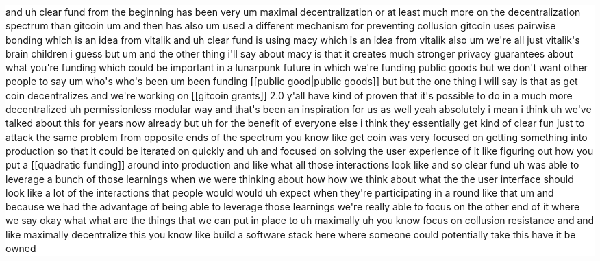 and uh clear fund from the beginning has
been very
um
maximal decentralization or at least
much more on the decentralization
spectrum than gitcoin um and then has
also um
used a different mechanism for
preventing collusion gitcoin uses
pairwise bonding which is an idea from
vitalik and
uh clear fund is using macy which is an
idea from vitalik also um we're all just
vitalik's brain children i guess but um
and the other thing i'll say about macy
is that it creates much stronger privacy
guarantees about what you're funding
which could be important in a lunarpunk
future in which we're funding public
goods but we don't want other people to
say um who's who's been um been funding
[[public good|public goods]] but but the one thing i
will say is that as get coin
decentralizes and we're working on
[[gitcoin grants]] 2.0 y'all have kind of
proven that it's possible to do in a
much more decentralized uh
permissionless modular way and that's
been an inspiration for us as well
yeah absolutely i mean i think uh
we've talked about this
for years now already but uh for the
benefit of everyone else i think they
essentially get kind of clear fun just
to attack the same problem from opposite
ends of the spectrum you know like get
coin was very focused on getting
something into production so that it
could be iterated on quickly and uh and
focused on solving the user experience
of it like figuring out how you put a
[[quadratic funding]] around into production
and like what all those interactions
look like and so clear fund uh was able
to leverage a bunch of those learnings
when we were thinking about how how we
think about what the the user interface
should look like a lot of the
interactions that people would
would uh expect when they're
participating in a round like that um
and
because we had the advantage of being
able to leverage those learnings we're
really able to focus on the other end of
it where we say okay what what are the
things that we can put in place to
uh
maximally uh you know focus on collusion
resistance and and like
maximally decentralize this you know
like build a
software stack here where someone could
potentially take this have it be owned